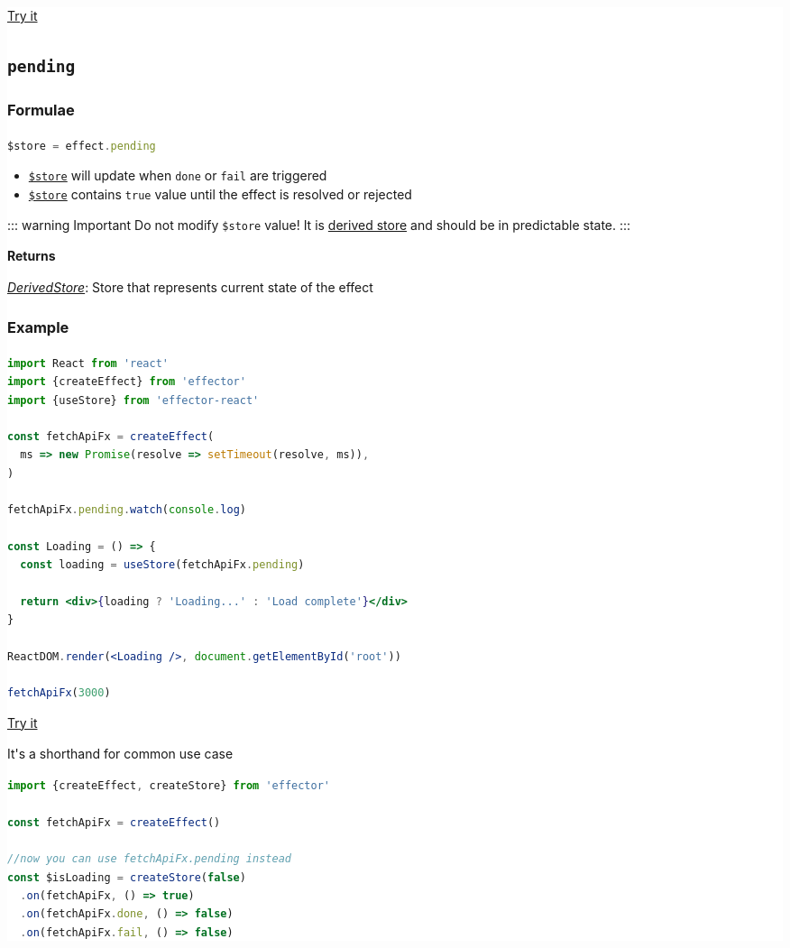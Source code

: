 [Try it](https://share.effector.dev/f90vETOc)

## `pending`

### Formulae

```ts
$store = effect.pending
```

- [`$store`](/api/effector/Store.md) will update when `done` or `fail` are triggered
- [`$store`](/api/effector/Store.md) contains `true` value until the effect is resolved or rejected

::: warning Important
Do not modify `$store` value! It is [derived store](/api/effector/Store.md#derived-store) and should be in predictable state.
:::

**Returns**

[_DerivedStore_](/api/effector/Store.md#derived-store): Store that represents current state of the effect

### Example

```jsx
import React from 'react'
import {createEffect} from 'effector'
import {useStore} from 'effector-react'

const fetchApiFx = createEffect(
  ms => new Promise(resolve => setTimeout(resolve, ms)),
)

fetchApiFx.pending.watch(console.log)

const Loading = () => {
  const loading = useStore(fetchApiFx.pending)

  return <div>{loading ? 'Loading...' : 'Load complete'}</div>
}

ReactDOM.render(<Loading />, document.getElementById('root'))

fetchApiFx(3000)
```

[Try it](https://share.effector.dev/wDMQKqhl)

It's a shorthand for common use case

```js
import {createEffect, createStore} from 'effector'

const fetchApiFx = createEffect()

//now you can use fetchApiFx.pending instead
const $isLoading = createStore(false)
  .on(fetchApiFx, () => true)
  .on(fetchApiFx.done, () => false)
  .on(fetchApiFx.fail, () => false)
```
